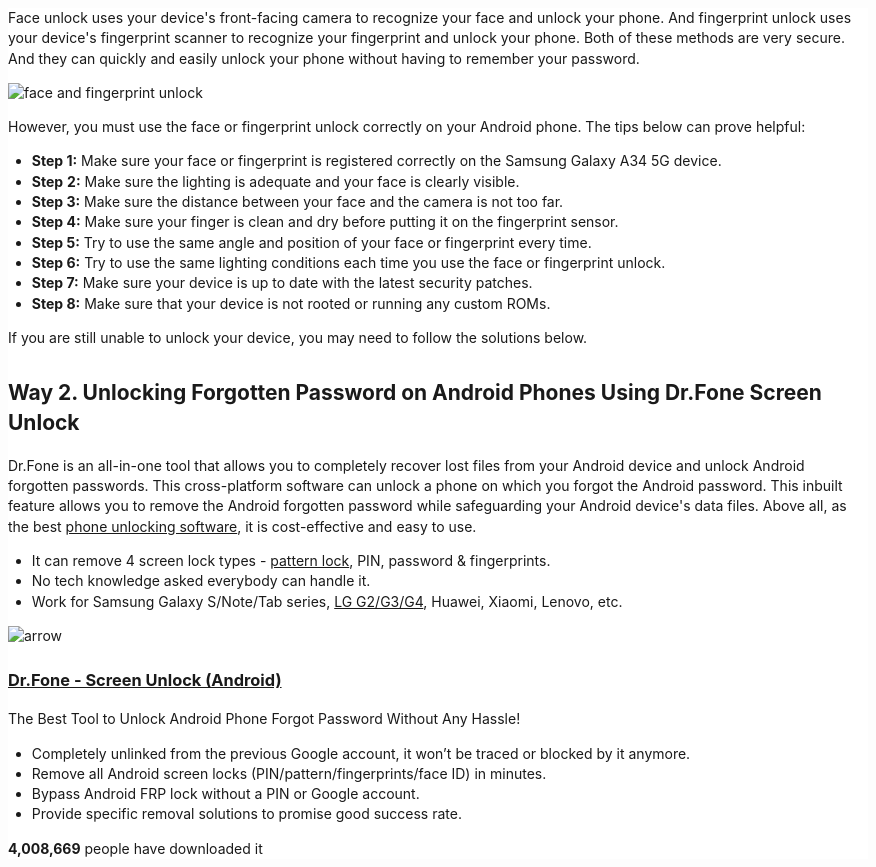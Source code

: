 Face unlock uses your device's front-facing camera to recognize your face and unlock your phone. And fingerprint unlock uses your device's fingerprint scanner to recognize your fingerprint and unlock your phone. Both of these methods are very secure. And they can quickly and easily unlock your phone without having to remember your password.

![face and fingerprint unlock](https://images.wondershare.com/drfone/article/2023/01/how-to-unlock-android-phone-1.jpg)

However, you must use the face or fingerprint unlock correctly on your Android phone. The tips below can prove helpful:

- **Step 1:** Make sure your face or fingerprint is registered correctly on the Samsung Galaxy A34 5G device.
- **Step** **2:** Make sure the lighting is adequate and your face is clearly visible.
- **Step 3:** Make sure the distance between your face and the camera is not too far.
- **Step 4:** Make sure your finger is clean and dry before putting it on the fingerprint sensor.
- **Step 5:** Try to use the same angle and position of your face or fingerprint every time.
- **Step 6:** Try to use the same lighting conditions each time you use the face or fingerprint unlock.
- **Step 7:** Make sure your device is up to date with the latest security patches.
- **Step 8:** Make sure that your device is not rooted or running any custom ROMs.

If you are still unable to unlock your device, you may need to follow the solutions below.

## Way 2. Unlocking Forgotten Password on Android Phones Using Dr.Fone Screen Unlock

Dr.Fone is an all-in-one tool that allows you to completely recover lost files from your Android device and unlock Android forgotten passwords. This cross-platform software can unlock a phone on which you forgot the Android password. This inbuilt feature allows you to remove the Android forgotten password while safeguarding your Android device's data files. Above all, as the best [phone unlocking software](https://tools.techidaily.com/wondershare-dr-fone-unlock-android-screen/), it is cost-effective and easy to use.

- It can remove 4 screen lock types - [pattern lock](https://drfone.wondershare.com/unlock/forgot-pattern-lock.html), PIN, password & fingerprints.
- No tech knowledge asked everybody can handle it.
- Work for Samsung Galaxy S/Note/Tab series, [LG G2/G3/G4](https://drfone.wondershare.com/unlock/unlock-lg-phone-forgot-password.html), Huawei, Xiaomi, Lenovo, etc.

![arrow](https://drfone.wondershare.com/style/images/arrow_up.png)

### [Dr.Fone - Screen Unlock (Android)](https://tools.techidaily.com/wondershare-dr-fone-unlock-android-screen/)

The Best Tool to Unlock Android Phone Forgot Password Without Any Hassle!

- Completely unlinked from the previous Google account, it won’t be traced or blocked by it anymore.
- Remove all Android screen locks (PIN/pattern/fingerprints/face ID) in minutes.
- Bypass Android FRP lock without a PIN or Google account.
- Provide specific removal solutions to promise good success rate.

**4,008,669** people have downloaded it
